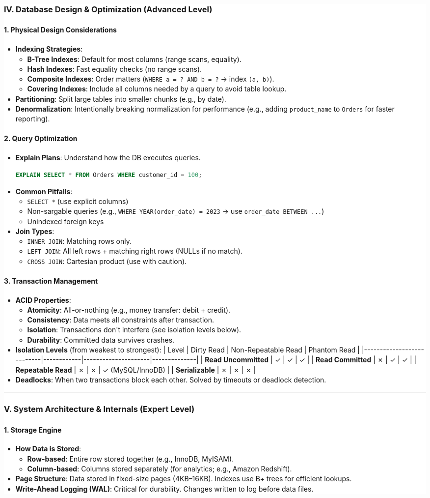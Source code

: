
### **IV. Database Design & Optimization (Advanced Level)**

#### **1. Physical Design Considerations**
- **Indexing Strategies**:
  - **B-Tree Indexes**: Default for most columns (range scans, equality).
  - **Hash Indexes**: Fast equality checks (no range scans).
  - **Composite Indexes**: Order matters (`WHERE a = ? AND b = ?` → index `(a, b)`).
  - **Covering Indexes**: Include all columns needed by a query to avoid table lookup.
- **Partitioning**: Split large tables into smaller chunks (e.g., by date).
- **Denormalization**: Intentionally breaking normalization for performance (e.g., adding `product_name` to `Orders` for faster reporting).

#### **2. Query Optimization**
- **Explain Plans**: Understand how the DB executes queries.
  ```sql
  EXPLAIN SELECT * FROM Orders WHERE customer_id = 100;
  ```
- **Common Pitfalls**:
  - `SELECT *` (use explicit columns)
  - Non-sargable queries (e.g., `WHERE YEAR(order_date) = 2023` → use `order_date BETWEEN ...`)
  - Unindexed foreign keys
- **Join Types**:
  - `INNER JOIN`: Matching rows only.
  - `LEFT JOIN`: All left rows + matching right rows (NULLs if no match).
  - `CROSS JOIN`: Cartesian product (use with caution).

#### **3. Transaction Management**
- **ACID Properties**:
  - **Atomicity**: All-or-nothing (e.g., money transfer: debit + credit).
  - **Consistency**: Data meets all constraints after transaction.
  - **Isolation**: Transactions don't interfere (see isolation levels below).
  - **Durability**: Committed data survives crashes.
- **Isolation Levels** (from weakest to strongest):
  | Level                     | Dirty Read | Non-Repeatable Read | Phantom Read |
  |---------------------------|------------|---------------------|--------------|
  | **Read Uncommitted**      | ✓          | ✓                   | ✓            |
  | **Read Committed**        | ✗          | ✓                   | ✓            |
  | **Repeatable Read**       | ✗          | ✗                   | ✓ (MySQL/InnoDB) |
  | **Serializable**          | ✗          | ✗                   | ✗            |
- **Deadlocks**: When two transactions block each other. Solved by timeouts or deadlock detection.

---

### **V. System Architecture & Internals (Expert Level)**

#### **1. Storage Engine**
- **How Data is Stored**:
  - **Row-based**: Entire row stored together (e.g., InnoDB, MyISAM).
  - **Column-based**: Columns stored separately (for analytics; e.g., Amazon Redshift).
- **Page Structure**: Data stored in fixed-size pages (4KB–16KB). Indexes use B+ trees for efficient lookups.
- **Write-Ahead Logging (WAL)**: Critical for durability. Changes written to log before data files.
